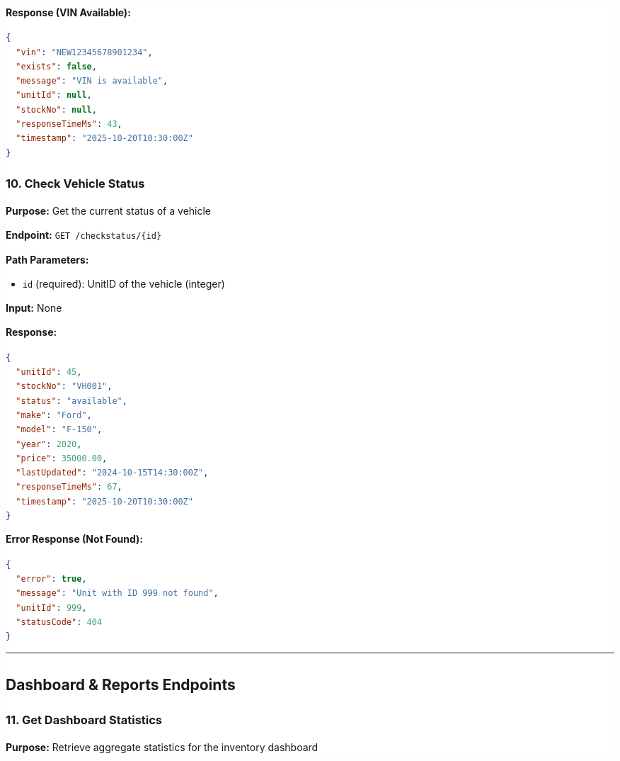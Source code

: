 **Response (VIN Available):**
```json
{
  "vin": "NEW12345678901234",
  "exists": false,
  "message": "VIN is available",
  "unitId": null,
  "stockNo": null,
  "responseTimeMs": 43,
  "timestamp": "2025-10-20T10:30:00Z"
}
```

### 10. Check Vehicle Status
**Purpose:** Get the current status of a vehicle

**Endpoint:** `GET /checkstatus/{id}`

**Path Parameters:**
- `id` (required): UnitID of the vehicle (integer)

**Input:** None

**Response:**
```json
{
  "unitId": 45,
  "stockNo": "VH001",
  "status": "available",
  "make": "Ford",
  "model": "F-150",
  "year": 2020,
  "price": 35000.00,
  "lastUpdated": "2024-10-15T14:30:00Z",
  "responseTimeMs": 67,
  "timestamp": "2025-10-20T10:30:00Z"
}
```

**Error Response (Not Found):**
```json
{
  "error": true,
  "message": "Unit with ID 999 not found",
  "unitId": 999,
  "statusCode": 404
}
```

---

## Dashboard & Reports Endpoints

### 11. Get Dashboard Statistics
**Purpose:** Retrieve aggregate statistics for the inventory dashboard
